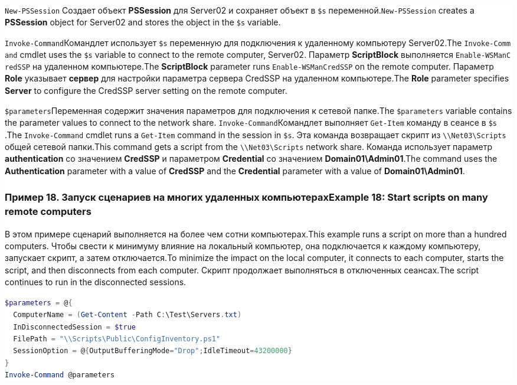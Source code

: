 <span data-ttu-id="79997-280">`New-PSSession` Создает объект **PSSession** для Server02 и сохраняет объект в `$s` переменной.</span><span class="sxs-lookup"><span data-stu-id="79997-280">`New-PSSession` creates a **PSSession** object for Server02 and stores the object in the `$s` variable.</span></span>

<span data-ttu-id="79997-281">`Invoke-Command`Командлет использует `$s` переменную для подключения к удаленному компьютеру Server02.</span><span class="sxs-lookup"><span data-stu-id="79997-281">The `Invoke-Command` cmdlet uses the `$s` variable to connect to the remote computer, Server02.</span></span> <span data-ttu-id="79997-282">Параметр **ScriptBlock** выполняется `Enable-WSManCredSSP` на удаленном компьютере.</span><span class="sxs-lookup"><span data-stu-id="79997-282">The **ScriptBlock** parameter runs `Enable-WSManCredSSP` on the remote computer.</span></span> <span data-ttu-id="79997-283">Параметр **Role** указывает **сервер** для настройки параметра сервера CredSSP на удаленном компьютере.</span><span class="sxs-lookup"><span data-stu-id="79997-283">The **Role** parameter specifies **Server** to configure the CredSSP server setting on the remote computer.</span></span>

<span data-ttu-id="79997-284">`$parameters`Переменная содержит значения параметров для подключения к сетевой папке.</span><span class="sxs-lookup"><span data-stu-id="79997-284">The `$parameters` variable contains the parameter values to connect to the network share.</span></span> <span data-ttu-id="79997-285">`Invoke-Command`Командлет выполняет `Get-Item` команду в сеансе в `$s` .</span><span class="sxs-lookup"><span data-stu-id="79997-285">The `Invoke-Command` cmdlet runs a `Get-Item` command in the session in `$s`.</span></span> <span data-ttu-id="79997-286">Эта команда возвращает скрипт из `\\Net03\Scripts` общей сетевой папки.</span><span class="sxs-lookup"><span data-stu-id="79997-286">This command gets a script from the `\\Net03\Scripts` network share.</span></span> <span data-ttu-id="79997-287">Команда использует параметр **authentication** со значением **CredSSP** и параметром **Credential** со значением **Domain01\Admin01**.</span><span class="sxs-lookup"><span data-stu-id="79997-287">The command uses the **Authentication** parameter with a value of **CredSSP** and the **Credential** parameter with a value of **Domain01\Admin01**.</span></span>

### <span data-ttu-id="79997-288">Пример 18. Запуск сценариев на многих удаленных компьютерах</span><span class="sxs-lookup"><span data-stu-id="79997-288">Example 18: Start scripts on many remote computers</span></span>

<span data-ttu-id="79997-289">В этом примере сценарий выполняется на более чем сотни компьютерах.</span><span class="sxs-lookup"><span data-stu-id="79997-289">This example runs a script on more than a hundred computers.</span></span> <span data-ttu-id="79997-290">Чтобы свести к минимуму влияние на локальный компьютер, она подключается к каждому компьютеру, запускает скрипт, а затем отключается.</span><span class="sxs-lookup"><span data-stu-id="79997-290">To minimize the impact on the local computer, it connects to each computer, starts the script, and then disconnects from each computer.</span></span>
<span data-ttu-id="79997-291">Скрипт продолжает выполняться в отключенных сеансах.</span><span class="sxs-lookup"><span data-stu-id="79997-291">The script continues to run in the disconnected sessions.</span></span>

```powershell
$parameters = @{
  ComputerName = (Get-Content -Path C:\Test\Servers.txt)
  InDisconnectedSession = $true
  FilePath = "\\Scripts\Public\ConfigInventory.ps1"
  SessionOption = @{OutputBufferingMode="Drop";IdleTimeout=43200000}
}
Invoke-Command @parameters
```
